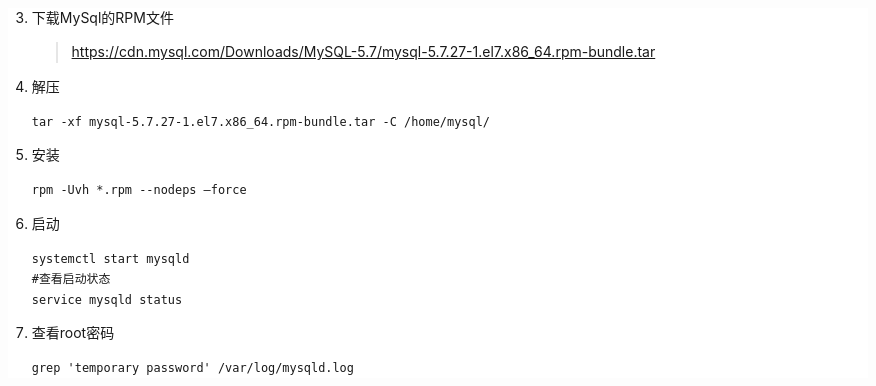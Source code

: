 3. 下载MySql的RPM文件

   > https://cdn.mysql.com/Downloads/MySQL-5.7/mysql-5.7.27-1.el7.x86_64.rpm-bundle.tar

4. 解压

   ```
   tar -xf mysql-5.7.27-1.el7.x86_64.rpm-bundle.tar -C /home/mysql/
   ```

5. 安装

   ```
   rpm -Uvh *.rpm --nodeps –force
   ```

6. 启动

   ```
   systemctl start mysqld
   #查看启动状态
   service mysqld status
   ```



7. 查看root密码

   ```
   grep 'temporary password' /var/log/mysqld.log
   ```

